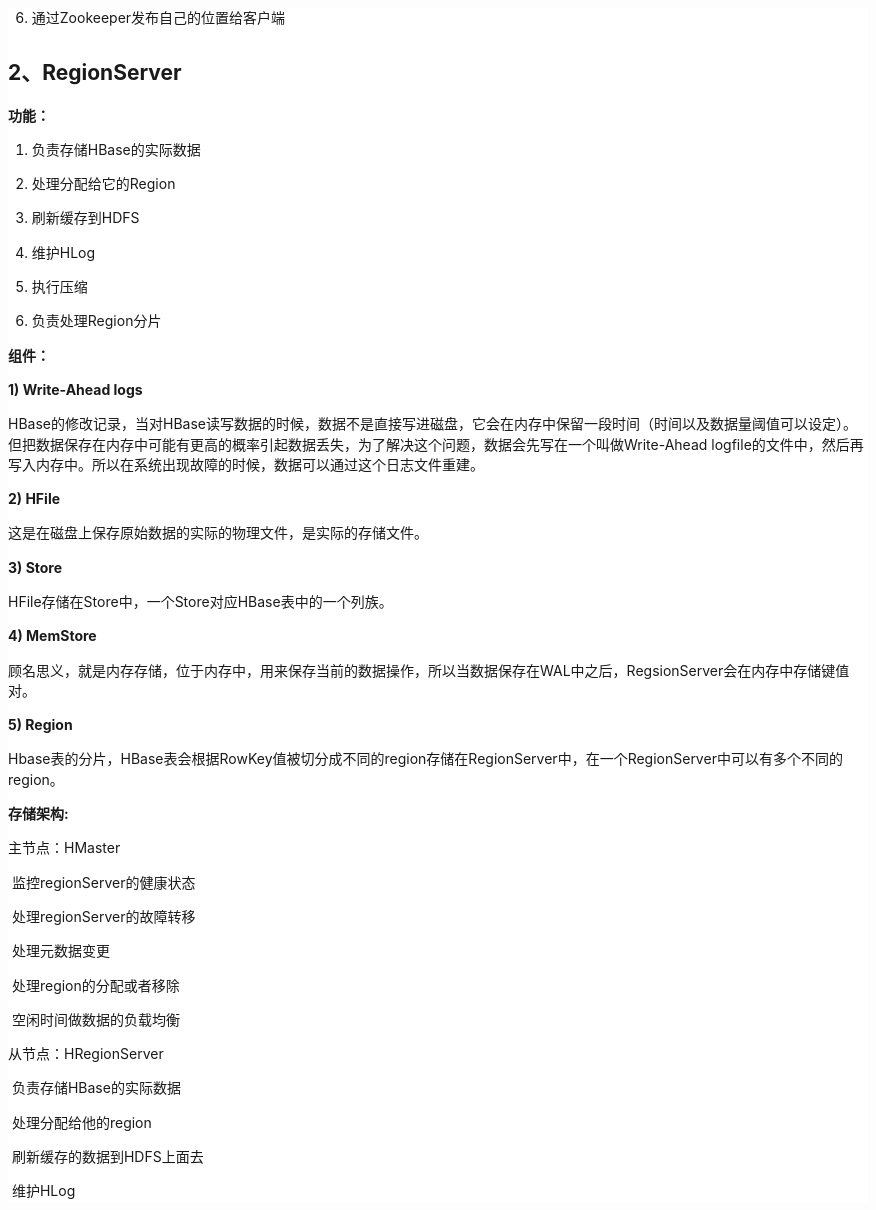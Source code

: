 6) 通过Zookeeper发布自己的位置给客户端

## 2、RegionServer

**功能：**

1) 负责存储HBase的实际数据

2) 处理分配给它的Region

3) 刷新缓存到HDFS

4) 维护HLog

5) 执行压缩

6) 负责处理Region分片

**组件：**

**1) Write-Ahead logs**

HBase的修改记录，当对HBase读写数据的时候，数据不是直接写进磁盘，它会在内存中保留一段时间（时间以及数据量阈值可以设定）。但把数据保存在内存中可能有更高的概率引起数据丢失，为了解决这个问题，数据会先写在一个叫做Write-Ahead logfile的文件中，然后再写入内存中。所以在系统出现故障的时候，数据可以通过这个日志文件重建。

**2) HFile**

这是在磁盘上保存原始数据的实际的物理文件，是实际的存储文件。

**3) Store**

HFile存储在Store中，一个Store对应HBase表中的一个列族。

**4) MemStore**

顾名思义，就是内存存储，位于内存中，用来保存当前的数据操作，所以当数据保存在WAL中之后，RegsionServer会在内存中存储键值对。

**5) Region**

Hbase表的分片，HBase表会根据RowKey值被切分成不同的region存储在RegionServer中，在一个RegionServer中可以有多个不同的region。

**存储架构:**

主节点：HMaster

​	监控regionServer的健康状态

​	处理regionServer的故障转移

​	处理元数据变更

​	处理region的分配或者移除

​	空闲时间做数据的负载均衡

从节点：HRegionServer

​	负责存储HBase的实际数据

​	处理分配给他的region

​	刷新缓存的数据到HDFS上面去  

​	维护HLog
